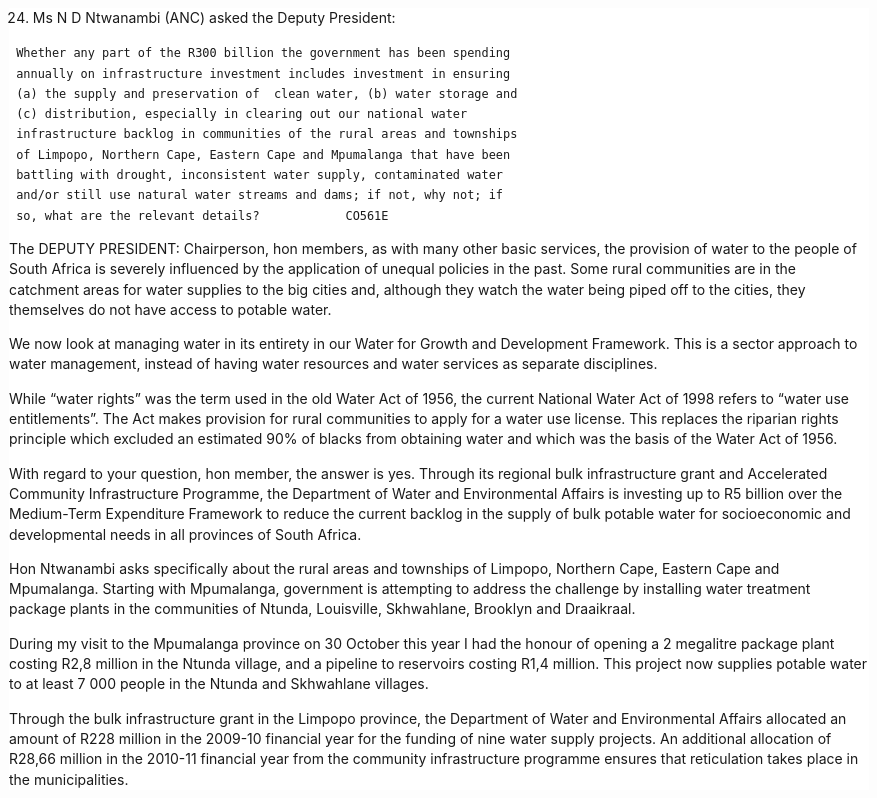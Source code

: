 24.   Ms N D Ntwanambi (ANC) asked the Deputy President:


     Whether any part of the R300 billion the government has been spending
     annually on infrastructure investment includes investment in ensuring
     (a) the supply and preservation of  clean water, (b) water storage and
     (c) distribution, especially in clearing out our national water
     infrastructure backlog in communities of the rural areas and townships
     of Limpopo, Northern Cape, Eastern Cape and Mpumalanga that have been
     battling with drought, inconsistent water supply, contaminated water
     and/or still use natural water streams and dams; if not, why not; if
     so, what are the relevant details?            CO561E

The DEPUTY PRESIDENT: Chairperson, hon members, as with many other basic
services, the provision of water to the people of South Africa is severely
influenced by the application of unequal policies in the past. Some rural
communities are in the catchment areas for water supplies to the big cities
and, although they watch the water being piped off to the cities, they
themselves do not have access to potable water.

We now look at managing water in its entirety in our Water for Growth and
Development Framework. This is a sector approach to water management,
instead of having water resources and water services as separate
disciplines.

While “water rights” was the term used in the old Water Act of 1956, the
current National Water Act of 1998 refers to “water use entitlements”. The
Act makes provision for rural communities to apply for a water use license.
This replaces the riparian rights principle which excluded an estimated 90%
of blacks from obtaining water and which was the basis of the Water Act of
1956.

With regard to your question, hon member, the answer is yes. Through its
regional bulk infrastructure grant and Accelerated Community Infrastructure
Programme, the Department of Water and Environmental Affairs is investing
up to R5 billion over the Medium-Term Expenditure Framework to reduce the
current backlog in the supply of bulk potable water for socioeconomic and
developmental needs in all provinces of South Africa.

Hon Ntwanambi asks specifically about the rural areas and townships of
Limpopo, Northern Cape, Eastern Cape and Mpumalanga. Starting with
Mpumalanga, government is attempting to address the challenge by installing
water treatment package plants in the communities of Ntunda, Louisville,
Skhwahlane, Brooklyn and Draaikraal.

During my visit to the Mpumalanga province on 30 October this year I had
the honour of opening a 2 megalitre package plant costing R2,8 million in
the Ntunda village, and a pipeline to reservoirs costing R1,4 million. This
project now supplies potable water to at least 7 000 people in the Ntunda
and Skhwahlane villages.

Through the bulk infrastructure grant in the Limpopo province, the
Department of Water and Environmental Affairs allocated an amount of
R228 million in the 2009-10 financial year for the funding of nine water
supply projects. An additional allocation of R28,66 million in the 2010-11
financial year from the community infrastructure programme ensures that
reticulation takes place in the municipalities.
